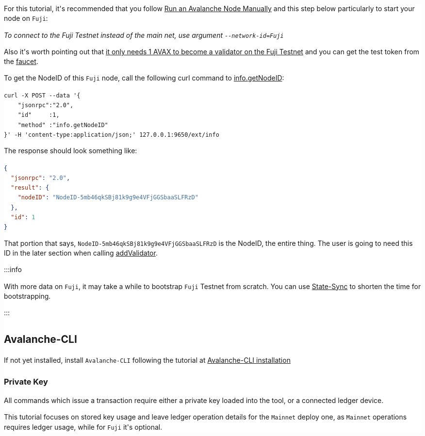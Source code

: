 For this tutorial, it's recommended that you follow
[Run an Avalanche Node Manually](/nodes/run/node-manually.md#connect-to-fuji-testnet)
and this step below particularly to start your node on `Fuji`:

_To connect to the Fuji Testnet instead of the main net, use argument `--network-id=Fuji`_

Also it's worth pointing out that
[it only needs 1 AVAX to become a validator on the Fuji Testnet](/nodes/validate/what-is-staking.md#fuji-testnet)
and you can get the test token from the [faucet](https://faucet.avax.network/).

To get the NodeID of this `Fuji` node, call the following curl command to [info.getNodeID](/reference/avalanchego/info-api.md#infogetnodeid):

```text
curl -X POST --data '{
    "jsonrpc":"2.0",
    "id"     :1,
    "method" :"info.getNodeID"
}' -H 'content-type:application/json;' 127.0.0.1:9650/ext/info
```

The response should look something like:

```json
{
  "jsonrpc": "2.0",
  "result": {
    "nodeID": "NodeID-5mb46qkSBj81k9g9e4VFjGGSbaaSLFRzD"
  },
  "id": 1
}
```

That portion that says, `NodeID-5mb46qkSBj81k9g9e4VFjGGSbaaSLFRzD` is the NodeID, the entire thing.
The user is going to need this ID in the later section when calling [addValidator](#add-a-validator).

:::info

With more data on `Fuji`, it may take a while to bootstrap `Fuji` Testnet from scratch.
You can use [State-Sync](/nodes/configure/chain-config-flags.md#state-sync-enabled-boolean)
to shorten the time for bootstrapping.

:::

## Avalanche-CLI

If not yet installed, install `Avalanche-CLI` following the tutorial at [Avalanche-CLI installation](/tooling/cli-guides/install-avalanche-cli.md)

### Private Key

All commands which issue a transaction require either a private key loaded into the tool, or
a connected ledger device.

This tutorial focuses on stored key usage and leave ledger operation details for the `Mainnet`
deploy one, as `Mainnet` operations requires ledger usage, while for `Fuji` it's optional.
